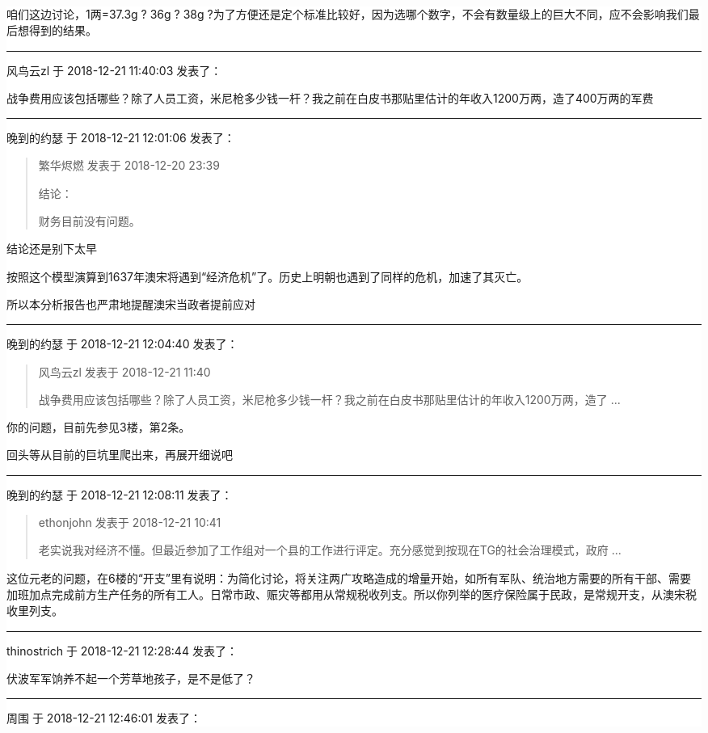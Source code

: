 咱们这边讨论，1两=37.3g ? 36g ? 38g ?为了方便还是定个标准比较好，因为选哪个数字，不会有数量级上的巨大不同，应不会影响我们最后想得到的结果。

---------

风鸟云zl 于 2018-12-21 11:40:03 发表了：

战争费用应该包括哪些？除了人员工资，米尼枪多少钱一杆？我之前在白皮书那贴里估计的年收入1200万两，造了400万两的军费

---------

晚到的约瑟 于 2018-12-21 12:01:06 发表了：

> 繁华烬燃 发表于 2018-12-20 23:39
> 
> 结论：
> 
> 财务目前没有问题。



结论还是别下太早

按照这个模型演算到1637年澳宋将遇到“经济危机”了。历史上明朝也遇到了同样的危机，加速了其灭亡。

所以本分析报告也严肃地提醒澳宋当政者提前应对

---------

晚到的约瑟 于 2018-12-21 12:04:40 发表了：

> 风鸟云zl 发表于 2018-12-21 11:40
> 
> 战争费用应该包括哪些？除了人员工资，米尼枪多少钱一杆？我之前在白皮书那贴里估计的年收入1200万两，造了 ...



你的问题，目前先参见3楼，第2条。

回头等从目前的巨坑里爬出来，再展开细说吧

---------

晚到的约瑟 于 2018-12-21 12:08:11 发表了：

> ethonjohn 发表于 2018-12-21 10:41
> 
> 老实说我对经济不懂。但最近参加了工作组对一个县的工作进行评定。充分感觉到按现在TG的社会治理模式，政府 ...



这位元老的问题，在6楼的“开支”里有说明：为简化讨论，将关注两广攻略造成的增量开始，如所有军队、统治地方需要的所有干部、需要加班加点完成前方生产任务的所有工人。日常市政、赈灾等都用从常规税收列支。所以你列举的医疗保险属于民政，是常规开支，从澳宋税收里列支。

---------

thinostrich 于 2018-12-21 12:28:44 发表了：

伏波军军饷养不起一个芳草地孩子，是不是低了？

---------

周围 于 2018-12-21 12:46:01 发表了：
